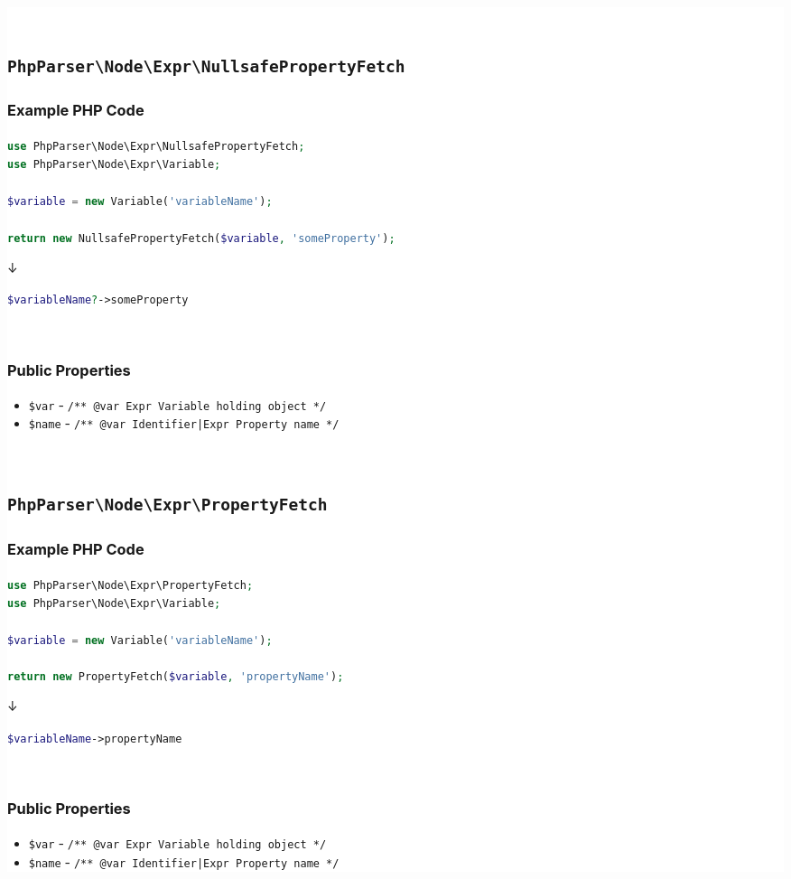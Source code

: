 <br>

## `PhpParser\Node\Expr\NullsafePropertyFetch`

### Example PHP Code

```php
use PhpParser\Node\Expr\NullsafePropertyFetch;
use PhpParser\Node\Expr\Variable;

$variable = new Variable('variableName');

return new NullsafePropertyFetch($variable, 'someProperty');
```

↓

```php
$variableName?->someProperty
```

<br>

### Public Properties

 * `$var` - `/** @var Expr Variable holding object */`
 * `$name` - `/** @var Identifier|Expr Property name */`

<br>

## `PhpParser\Node\Expr\PropertyFetch`

### Example PHP Code

```php
use PhpParser\Node\Expr\PropertyFetch;
use PhpParser\Node\Expr\Variable;

$variable = new Variable('variableName');

return new PropertyFetch($variable, 'propertyName');
```

↓

```php
$variableName->propertyName
```

<br>

### Public Properties

 * `$var` - `/** @var Expr Variable holding object */`
 * `$name` - `/** @var Identifier|Expr Property name */`
